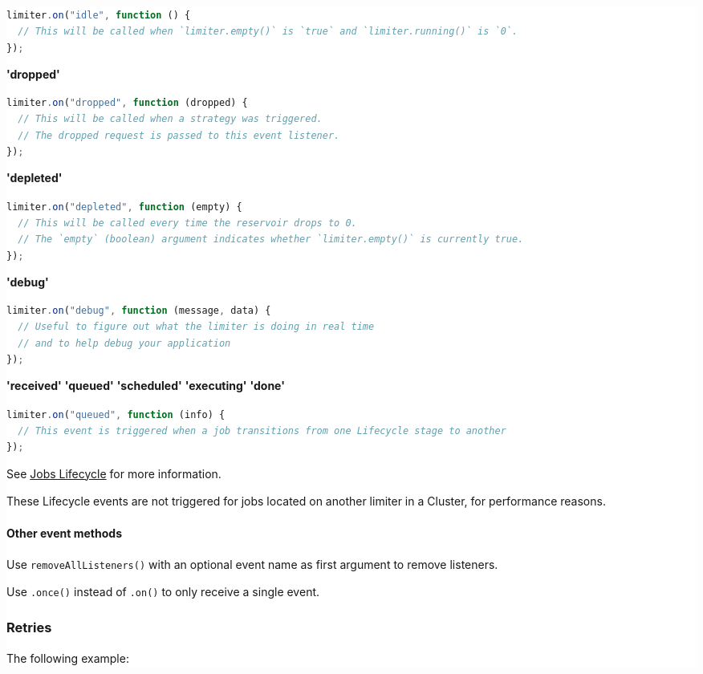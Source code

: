 ```js
limiter.on("idle", function () {
  // This will be called when `limiter.empty()` is `true` and `limiter.running()` is `0`.
});
```

__'dropped'__

```js
limiter.on("dropped", function (dropped) {
  // This will be called when a strategy was triggered.
  // The dropped request is passed to this event listener.
});
```

__'depleted'__

```js
limiter.on("depleted", function (empty) {
  // This will be called every time the reservoir drops to 0.
  // The `empty` (boolean) argument indicates whether `limiter.empty()` is currently true.
});
```

__'debug'__

```js
limiter.on("debug", function (message, data) {
  // Useful to figure out what the limiter is doing in real time
  // and to help debug your application
});
```

__'received'__
__'queued'__
__'scheduled'__
__'executing'__
__'done'__

```js
limiter.on("queued", function (info) {
  // This event is triggered when a job transitions from one Lifecycle stage to another
});
```

See [Jobs Lifecycle](#jobs-lifecycle) for more information.

These Lifecycle events are not triggered for jobs located on another limiter in a Cluster, for performance reasons.

#### Other event methods

Use `removeAllListeners()` with an optional event name as first argument to remove listeners.

Use `.once()` instead of `.on()` to only receive a single event.

### Retries

The following example:
